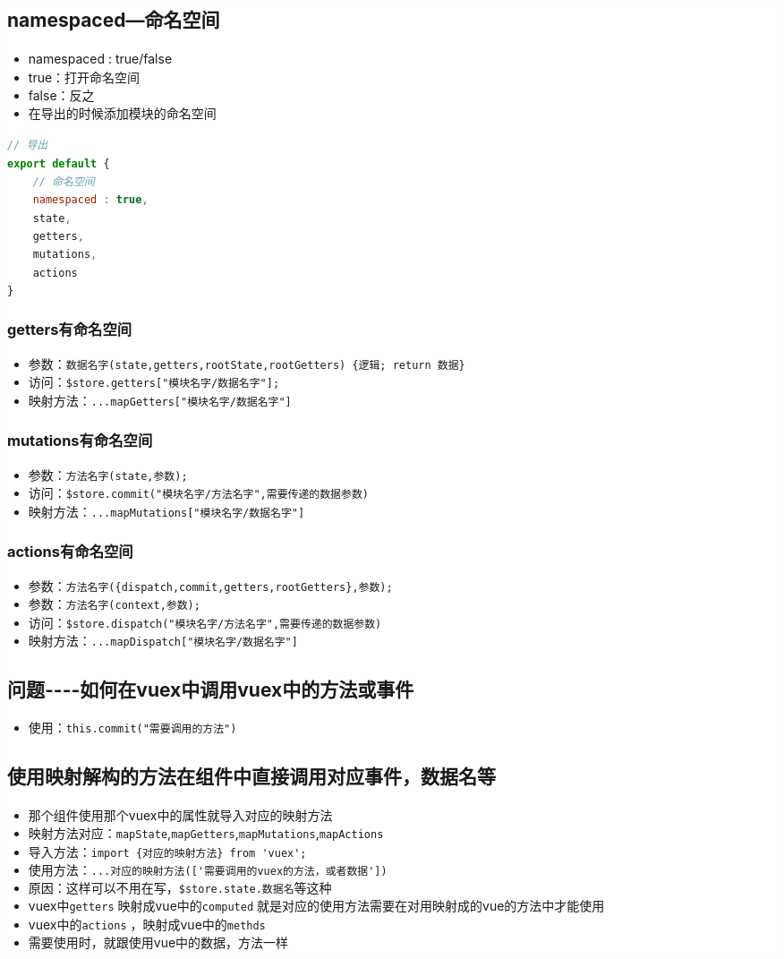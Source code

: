 ## namespaced—命名空间

- namespaced : true/false
- true：打开命名空间
- false：反之
- 在导出的时候添加模块的命名空间

```js
// 导出
export default {
	// 命名空间
	namespaced : true,
	state,
	getters,
	mutations,
	actions
}

```

### getters有命名空间

- 参数：`数据名字(state,getters,rootState,rootGetters) {逻辑; return 数据}`
- 访问：`$store.getters["模块名字/数据名字"];`
- 映射方法：`...mapGetters["模块名字/数据名字"]`

### mutations有命名空间

- 参数：`方法名字(state,参数);`
- 访问：`$store.commit("模块名字/方法名字",需要传递的数据参数)`
- 映射方法：`...mapMutations["模块名字/数据名字"]`

### actions有命名空间

- 参数：`方法名字({dispatch,commit,getters,rootGetters},参数);`
- 参数：`方法名字(context,参数);`
- 访问：`$store.dispatch("模块名字/方法名字",需要传递的数据参数)`
- 映射方法：`...mapDispatch["模块名字/数据名字"]`

## 问题----如何在vuex中调用vuex中的方法或事件

- 使用：`this.commit("需要调用的方法")`

## 使用映射解构的方法在组件中直接调用对应事件，数据名等

- 那个组件使用那个vuex中的属性就导入对应的映射方法
- 映射方法对应：`mapState`,`mapGetters`,`mapMutations`,`mapActions`
- 导入方法：`import {对应的映射方法} from 'vuex';`
- 使用方法：`...对应的映射方法(['需要调用的vuex的方法，或者数据'])`
- 原因：这样可以不用在写，`$store.state.数据名`等这种
- vuex中`getters` 映射成vue中的`computed` 就是对应的使用方法需要在对用映射成的vue的方法中才能使用
- vuex中的`actions` ，映射成vue中的`methds`
- 需要使用时，就跟使用vue中的数据，方法一样
